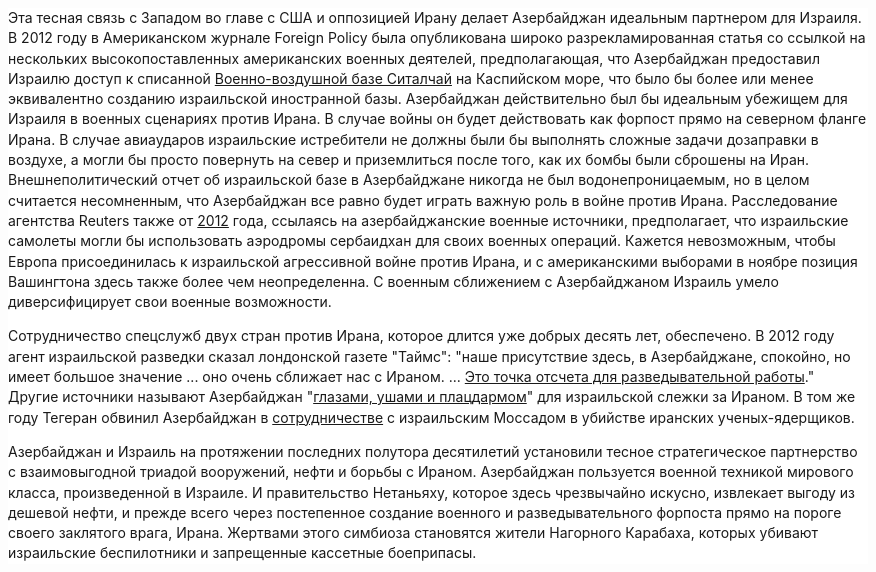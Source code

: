 Эта тесная связь с Западом во главе с США и оппозицией Ирану делает Азербайджан идеальным партнером для Израиля. В 2012 году в Американском журнале Foreign Policy была опубликована широко разрекламированная статья со ссылкой на нескольких высокопоставленных американских военных деятелей, предполагающая, что Азербайджан предоставил Израилю доступ к списанной [Военно-воздушной базе Ситалчай](https://foreignpolicy.com/2012/03/28/israels-secret-staging-ground/ "Israel’s Secret Staging Ground") на Каспийском море, что было бы более или менее эквивалентно созданию израильской иностранной базы. Азербайджан действительно был бы идеальным убежищем для Израиля в военных сценариях против Ирана. В случае войны он будет действовать как форпост прямо на северном фланге Ирана. В случае авиаударов израильские истребители не должны были бы выполнять сложные задачи дозаправки в воздухе, а могли бы просто повернуть на север и приземлиться после того, как их бомбы были сброшены на Иран. Внешнеполитический отчет об израильской базе в Азербайджане никогда не был водонепроницаемым, но в целом считается несомненным, что Азербайджан все равно будет играть важную роль в войне против Ирана. Расследование агентства Reuters также от [2012](https://www.reuters.com/article/us-iran-israel-azerbaijan-idUSBRE88T05L20121001 "Azerbaijan eyes aiding Israel against Iran") года, ссылаясь на азербайджанские военные источники, предполагает, что израильские самолеты могли бы использовать аэродромы сербаидхан для своих военных операций. Кажется невозможным, чтобы Европа присоединилась к израильской агрессивной войне против Ирана, и с американскими выборами в ноябре позиция Вашингтона здесь также более чем неопределенна. С военным сближением с Азербайджаном Израиль умело диверсифицирует свои военные возможности.

Сотрудничество спецслужб двух стран против Ирана, которое длится уже добрых десять лет, обеспечено. В 2012 году агент израильской разведки сказал лондонской газете "Таймс": "наше присутствие здесь, в Азербайджане, спокойно, но имеет большое значение ... оно очень сближает нас с Ираном. ... [Это точка отсчета для разведывательной работы](https://www.jpost.com/international/mossad-using-azerbaijan-as-hub-for-iran-spying "Mossad using Azerbaijan as hub for Iran spying")." Другие источники называют Азербайджан "[глазами, ушами и плацдармом](https://www.haaretz.com/israel-news/nagorno-karabakh-conflict-israel-azerbaijan-arms-trade-armenia-iran-1.9212986 "As Nagorno-Karabakh Conflict Expands, Israel-Azerbaijan Arms Trade Thrives")" для израильской слежки за Ираном. В том же году Тегеран обвинил Азербайджан в [сотрудничестве](https://www.haaretz.com/1.5184751 "Iran Rebukes Azerbaijan for Allegedly Aiding Israel's Mossad") с израильским Моссадом в убийстве иранских ученых-ядерщиков.

Азербайджан и Израиль на протяжении последних полутора десятилетий установили тесное стратегическое партнерство с взаимовыгодной триадой вооружений, нефти и борьбы с Ираном. Азербайджан пользуется военной техникой мирового класса, произведенной в Израиле. И правительство Нетаньяху, которое здесь чрезвычайно искусно, извлекает выгоду из дешевой нефти, и прежде всего через постепенное создание военного и разведывательного форпоста прямо на пороге своего заклятого врага, Ирана. Жертвами этого симбиоза становятся жители Нагорного Карабаха, которых убивают израильские беспилотники и запрещенные кассетные боеприпасы.
